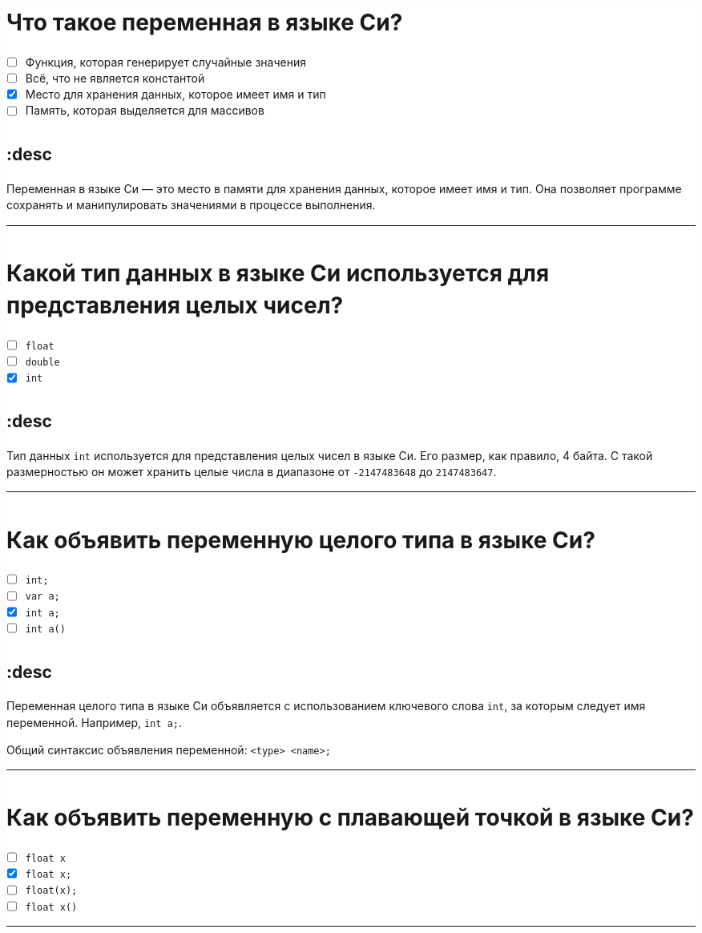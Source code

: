# Что такое переменная в языке Си?
- [ ] Функция, которая генерирует случайные значения
- [ ] Всё, что не является константой
- [x] Место для хранения данных, которое имеет имя и тип
- [ ] Память, которая выделяется для массивов

## :desc
Переменная в языке Си — это место в памяти для хранения данных, которое имеет имя и тип. Она позволяет программе сохранять и манипулировать значениями в процессе выполнения.

---


# Какой тип данных в языке Си используется для представления целых чисел?
- [ ] `float`
- [ ] `double`
- [x] `int`

## :desc
Тип данных `int` используется для представления целых чисел в языке Си. Его размер, как правило, 4 байта. С такой размерностью он может хранить целые числа в диапазоне от `-2147483648` до `2147483647`.

---

# Как объявить переменную целого типа в языке Си?
- [ ] `int;`
- [ ] `var a;`
- [x] `int a;`
- [ ] `int a()`

## :desc
Переменная целого типа в языке Си объявляется с использованием ключевого слова `int`, за которым следует имя переменной. Например, `int a;`.

Общий синтаксис объявления переменной: `<type> <name>;`

---

# Как объявить переменную с плавающей точкой в языке Си?
- [ ] `float x`
- [x] `float x;`
- [ ] `float(x);`
- [ ] `float x()`

---